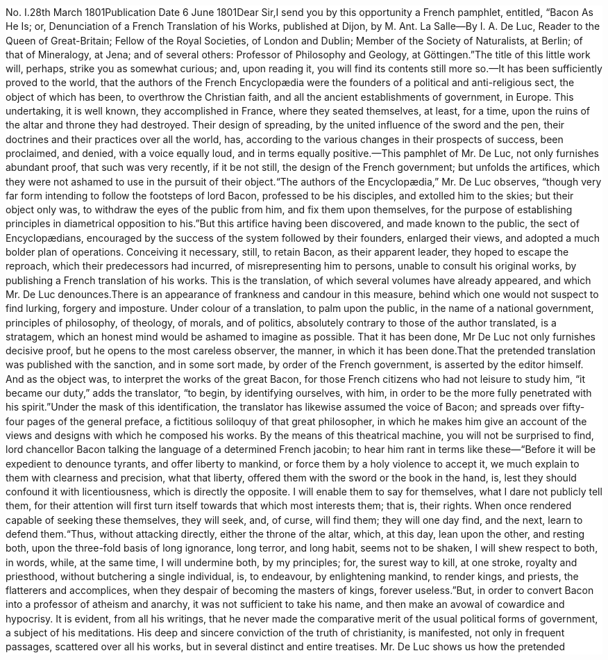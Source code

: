 No. I.28th March 1801Publication Date 6 June 1801Dear Sir,I send you by this opportunity a French pamphlet, entitled, “Bacon As He Is; or, Denunciation of a French Translation of his Works, published at Dijon, by M. Ant. La Salle—By I. A. De Luc, Reader to the Queen of Great-Britain; Fellow of the Royal Societies, of London and Dublin; Member of the Society of Naturalists, at Berlin; of that of Mineralogy, at Jena; and of several others: Professor of Philosophy and Geology, at Göttingen.”The title of this little work will, perhaps, strike you as somewhat curious; and, upon reading it, you will find its contents still more so.—It has been sufficiently proved to the world, that the authors of the French Encyclopædia were the founders of a political and anti-religious sect, the object of which has been, to overthrow the Christian faith, and all the ancient establishments of government, in Europe. This undertaking, it is well known, they accomplished in France, where they seated themselves, at least, for a time, upon the ruins of the altar and throne they had destroyed. Their design of spreading, by the united influence of the sword and the pen, their doctrines and their practices over all the world, has, according to the various changes in their prospects of success, been proclaimed, and denied, with a voice equally loud, and in terms equally positive.—This pamphlet of Mr. De Luc, not only furnishes abundant proof, that such was very recently, if it be not still, the design of the French government; but unfolds the artifices, which they were not ashamed to use in the pursuit of their object.“The authors of the Encyclopædia,” Mr. De Luc observes, “though very far form intending to follow the footsteps of lord Bacon, professed to be his disciples, and extolled him to the skies; but their object only was, to withdraw the eyes of the public from him, and fix them upon themselves, for the purpose of establishing principles in diametrical opposition to his.”But this artifice having been discovered, and made known to the public, the sect of Encyclopædians, encouraged by the success of the system followed by their founders, enlarged their views, and adopted a much bolder plan of operations. Conceiving it necessary, still, to retain Bacon, as their apparent leader, they hoped to escape the reproach, which their predecessors had incurred, of misrepresenting him to persons, unable to consult his original works, by publishing a French translation of his works. This is the translation, of which several volumes have already appeared, and which Mr. De Luc denounces.There is an appearance of frankness and candour in this measure, behind which one would not suspect to find lurking, forgery and imposture. Under colour of a translation, to palm upon the public, in the name of a national government, principles of philosophy, of theology, of morals, and of politics, absolutely contrary to those of the author translated, is a stratagem, which an honest mind would be ashamed to imagine as possible. That it has been done, Mr De Luc not only furnishes decisive proof, but he opens to the most careless observer, the manner, in which it has been done.That the pretended translation was published with the sanction, and in some sort made, by order of the French government, is asserted by the editor himself. And as the object was, to interpret the works of the great Bacon, for those French citizens who had not leisure to study him, “it became our duty,” adds the translator, “to begin, by identifying ourselves, with him, in order to be the more fully penetrated with his spirit.”Under the mask of this identification, the translator has likewise assumed the voice of Bacon; and spreads over fifty-four pages of the general preface, a fictitious soliloquy of that great philosopher, in which he makes him give an account of the views and designs with which he composed his works. By the means of this theatrical machine, you will not be surprised to find, lord chancellor Bacon talking the language of a determined French jacobin; to hear him rant in terms like these—“Before it will be expedient to denounce tyrants, and offer liberty to mankind, or force them by a holy violence to accept it, we much explain to them with clearness and precision, what that liberty, offered them with the sword or the book in the hand, is, lest they should confound it with licentiousness, which is directly the opposite. I will enable them to say for themselves, what I dare not publicly tell them, for their attention will first turn itself towards that which most interests them; that is, their rights. When once rendered capable of seeking these themselves, they will seek, and, of curse, will find them; they will one day find, and the next, learn to defend them.“Thus, without attacking directly, either the throne of the altar, which, at this day, lean upon the other, and resting both, upon the three-fold basis of long ignorance, long terror, and long habit, seems not to be shaken, I will shew respect to both, in words, while, at the same time, I will undermine both, by my principles; for, the surest way to kill, at one stroke, royalty and priesthood, without butchering a single individual, is, to endeavour, by enlightening mankind, to render kings, and priests, the flatterers and accomplices, when they despair of becoming the masters of kings, forever useless.”But, in order to convert Bacon into a professor of atheism and anarchy, it was not sufficient to take his name, and then make an avowal of cowardice and hypocrisy. It is evident, from all his writings, that he never made the comparative merit of the usual political forms of government, a subject of his meditations. His deep and sincere conviction of the truth of christianity, is manifested, not only in frequent passages, scattered over all his works, but in several distinct and entire treatises. Mr. De Luc shows us how the pretended